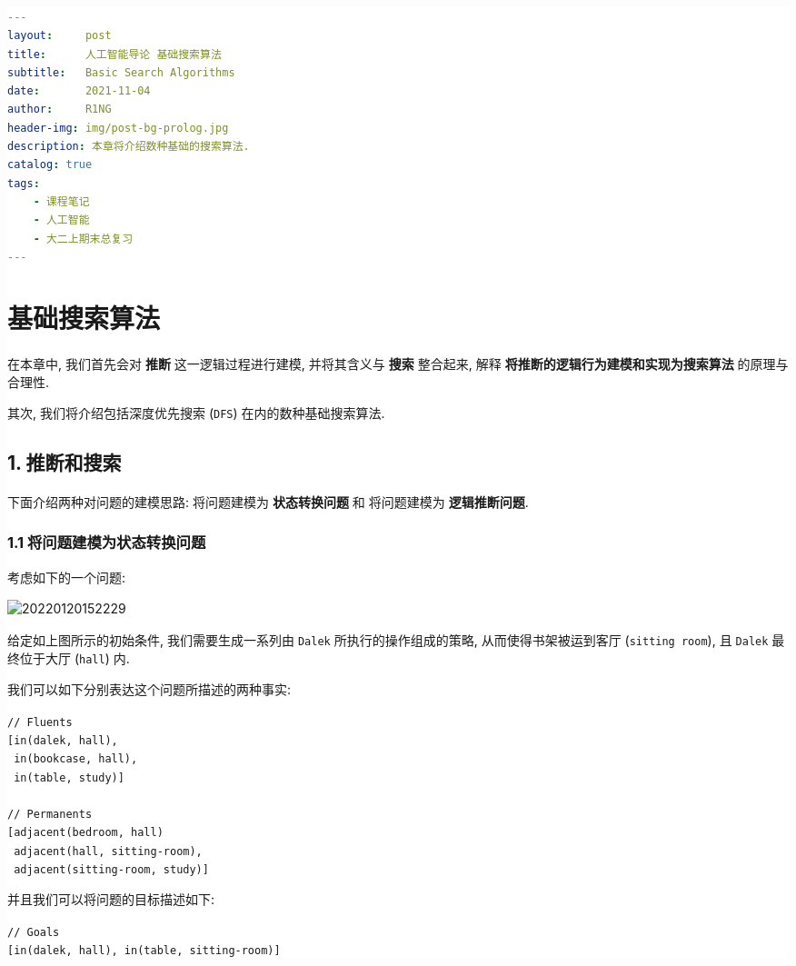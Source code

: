 ```yaml
---
layout:     post
title:      人工智能导论 基础搜索算法
subtitle:   Basic Search Algorithms
date:       2021-11-04
author:     R1NG
header-img: img/post-bg-prolog.jpg
description: 本章将介绍数种基础的搜索算法. 
catalog: true
tags:
    - 课程笔记
    - 人工智能
    - 大二上期末总复习
---
```


# 基础搜索算法

在本章中, 我们首先会对 **推断** 这一逻辑过程进行建模, 并将其含义与 **搜索** 整合起来, 解释 **将推断的逻辑行为建模和实现为搜索算法** 的原理与合理性. 

其次, 我们将介绍包括深度优先搜索 (`DFS`) 在内的数种基础搜索算法. 

## 1. 推断和搜索

下面介绍两种对问题的建模思路: 将问题建模为 **状态转换问题** 和 将问题建模为 **逻辑推断问题**.

### 1.1 将问题建模为状态转换问题

考虑如下的一个问题:

![20220120152229](https://cdn.jsdelivr.net/gh/KirisameR/KirisameR.github.io/img/blogpost_images/20220120152229.png)

给定如上图所示的初始条件, 我们需要生成一系列由 `Dalek` 所执行的操作组成的策略, 从而使得书架被运到客厅 (`sitting room`), 且 `Dalek` 最终位于大厅 (`hall`) 内. 

我们可以如下分别表达这个问题所描述的两种事实:

~~~
// Fluents
[in(dalek, hall), 
 in(bookcase, hall), 
 in(table, study)]

// Permanents
[adjacent(bedroom, hall)
 adjacent(hall, sitting-room), 
 adjacent(sitting-room, study)]
~~~

并且我们可以将问题的目标描述如下:

~~~
// Goals
[in(dalek, hall), in(table, sitting-room)]
~~~
